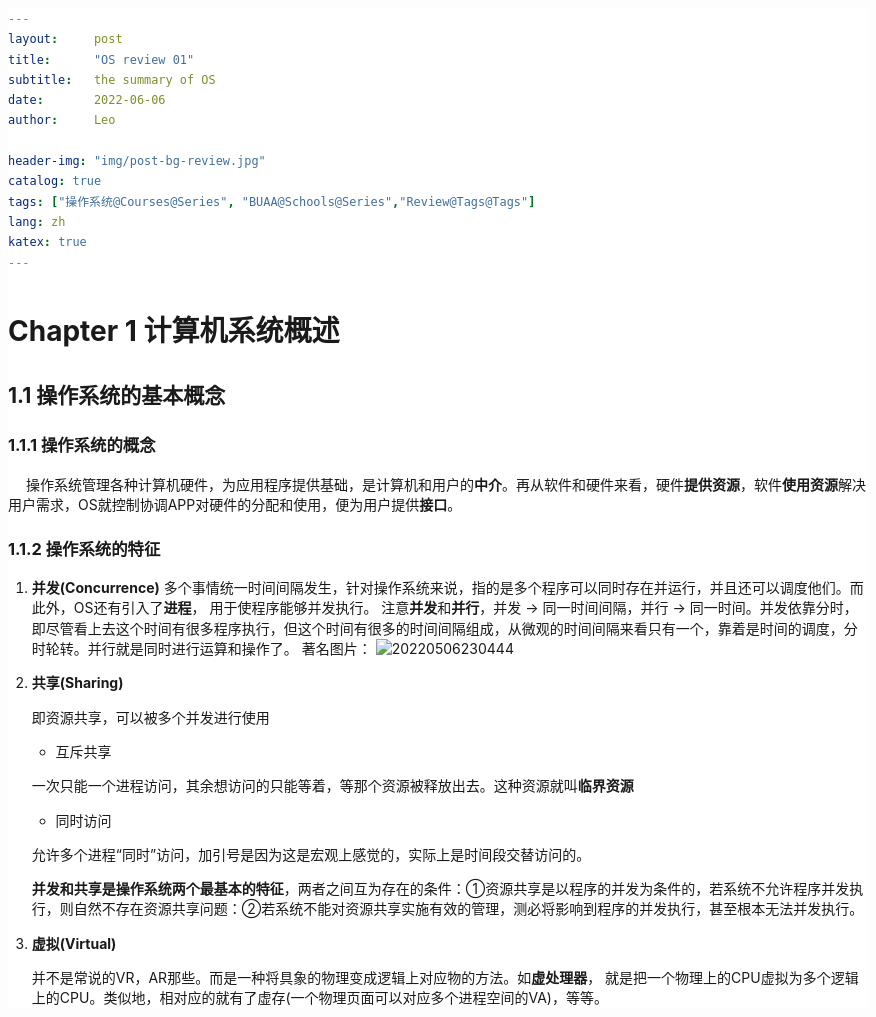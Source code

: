 ```yaml
---
layout:     post
title:      "OS review 01"
subtitle:   the summary of OS
date:       2022-06-06
author:     Leo

header-img: "img/post-bg-review.jpg"
catalog: true
tags: ["操作系统@Courses@Series", "BUAA@Schools@Series","Review@Tags@Tags"]
lang: zh
katex: true 
---
```


# Chapter 1 计算机系统概述

## 1.1 操作系统的基本概念

### 1.1.1 操作系统的概念

&emsp; 操作系统管理各种计算机硬件，为应用程序提供基础，是计算机和用户的**中介**。再从软件和硬件来看，硬件**提供资源**，软件**使用资源**解决用户需求，OS就控制协调APP对硬件的分配和使用，便为用户提供**接口**。

### 1.1.2 操作系统的特征

1. **并发(Concurrence)**
    多个事情统一时间间隔发生，针对操作系统来说，指的是多个程序可以同时存在并运行，并且还可以调度他们。而此外，OS还有引入了**进程**， 用于使程序能够并发执行。
    注意**并发**和**并行**，并发 -> 同一时间间隔，并行 -> 同一时间。并发依靠分时，即尽管看上去这个时间有很多程序执行，但这个时间有很多的时间间隔组成，从微观的时间间隔来看只有一个，靠着是时间的调度，分时轮转。并行就是同时进行运算和操作了。
    著名图片：
    ![20220506230444](https://s2.loli.net/2022/05/06/yT1XjrHoF2CLW4M.png)

2. **共享(Sharing)**

    即资源共享，可以被多个并发进行使用

    * 互斥共享

    一次只能一个进程访问，其余想访问的只能等着，等那个资源被释放出去。这种资源就叫**临界资源**

    * 同时访问

    允许多个进程“同时”访问，加引号是因为这是宏观上感觉的，实际上是时间段交替访问的。

    **并发和共享是操作系统两个最基本的特征**，两者之间互为存在的条件：①资源共享是以程序的并发为条件的，若系统不允许程序并发执行，则自然不存在资源共享问题：②若系统不能对资源共享实施有效的管理，测必将影响到程序的并发执行，甚至根本无法并发执行。

3. **虚拟(Virtual)**

    并不是常说的VR，AR那些。而是一种将具象的物理变成逻辑上对应物的方法。如**虚处理器**， 就是把一个物理上的CPU虚拟为多个逻辑上的CPU。类似地，相对应的就有了虚存(一个物理页面可以对应多个进程空间的VA)，等等。
